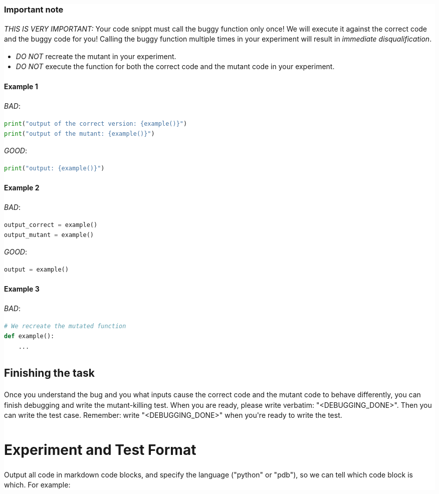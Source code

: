 ### Important note

*THIS IS VERY IMPORTANT:*  Your code snippt must call the buggy function only once! We will execute it against the correct code and the buggy code for you! Calling the buggy function multiple times in your experiment will result in *immediate disqualification*.

- *DO NOT* recreate the mutant in your experiment.
- *DO NOT* execute the function for both the correct code and the mutant code in your experiment.

#### Example 1
*BAD*:
```python
print("output of the correct version: {example()}")
print("output of the mutant: {example()}")
```

*GOOD*:
```python
print("output: {example()}")
```

#### Example 2

*BAD*:
```python
output_correct = example()
output_mutant = example()
```
*GOOD*:
```python
output = example()
```

#### Example 3

*BAD*:
```python
# We recreate the mutated function
def example():
    ...
```

## Finishing the task

Once you understand the bug and you what inputs cause the correct code and the mutant code to behave differently, you can finish debugging and write the mutant-killing test. When you are ready, please write verbatim: "<DEBUGGING_DONE>". Then you can write the test case. Remember: write "<DEBUGGING_DONE>" when you're ready to write the test.

# Experiment and Test Format

Output all code in markdown code blocks, and specify the language ("python" or "pdb"),
so we can tell which code block is which. For example:
